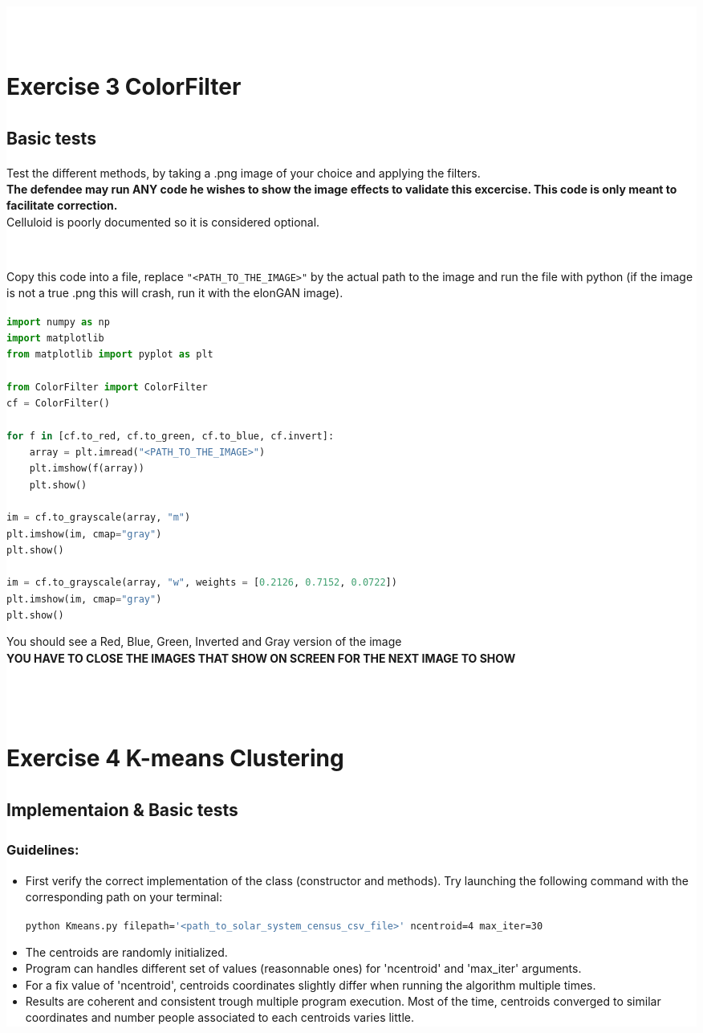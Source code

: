 <br>
<br>


# Exercise 3 ColorFilter

## Basic tests
Test the different methods, by taking a .png image of your choice and applying the filters.   
**The defendee may run ANY code he wishes to show the image effects to validate this excercise. This code is only meant to facilitate correction.**  
Celluloid is poorly documented so it is considered optional. 

<br>

Copy this code into a file, replace `"<PATH_TO_THE_IMAGE>"` by the actual path to the image and run the file with python (if the image is not a true .png this will crash, run it with the elonGAN image).
```python
import numpy as np
import matplotlib
from matplotlib import pyplot as plt

from ColorFilter import ColorFilter
cf = ColorFilter()

for f in [cf.to_red, cf.to_green, cf.to_blue, cf.invert]:
	array = plt.imread("<PATH_TO_THE_IMAGE>")
	plt.imshow(f(array))
	plt.show()

im = cf.to_grayscale(array, "m")
plt.imshow(im, cmap="gray")
plt.show()

im = cf.to_grayscale(array, "w", weights = [0.2126, 0.7152, 0.0722])
plt.imshow(im, cmap="gray")
plt.show()
```

You should see a Red, Blue, Green, Inverted and Gray version of the image   
**YOU HAVE TO CLOSE THE IMAGES THAT SHOW ON SCREEN FOR THE NEXT IMAGE TO SHOW**   

<br>
<br>

# Exercise 4 K-means Clustering
## Implementaion & Basic tests
### Guidelines:
- First verify the correct implementation of the class (constructor and methods).
  Try launching the following command with the corresponding path on your terminal:
  ```bash
  python Kmeans.py filepath='<path_to_solar_system_census_csv_file>' ncentroid=4 max_iter=30
  ```
- The centroids are randomly initialized.
- Program can handles different set of values (reasonnable ones) for 'ncentroid' and 'max_iter' arguments.
- For a fix value of 'ncentroid', centroids coordinates slightly differ when running the algorithm multiple times.
- Results are coherent and consistent trough multiple program execution.
  Most of the time, centroids converged to similar coordinates and number people associated to each centroids varies little.

